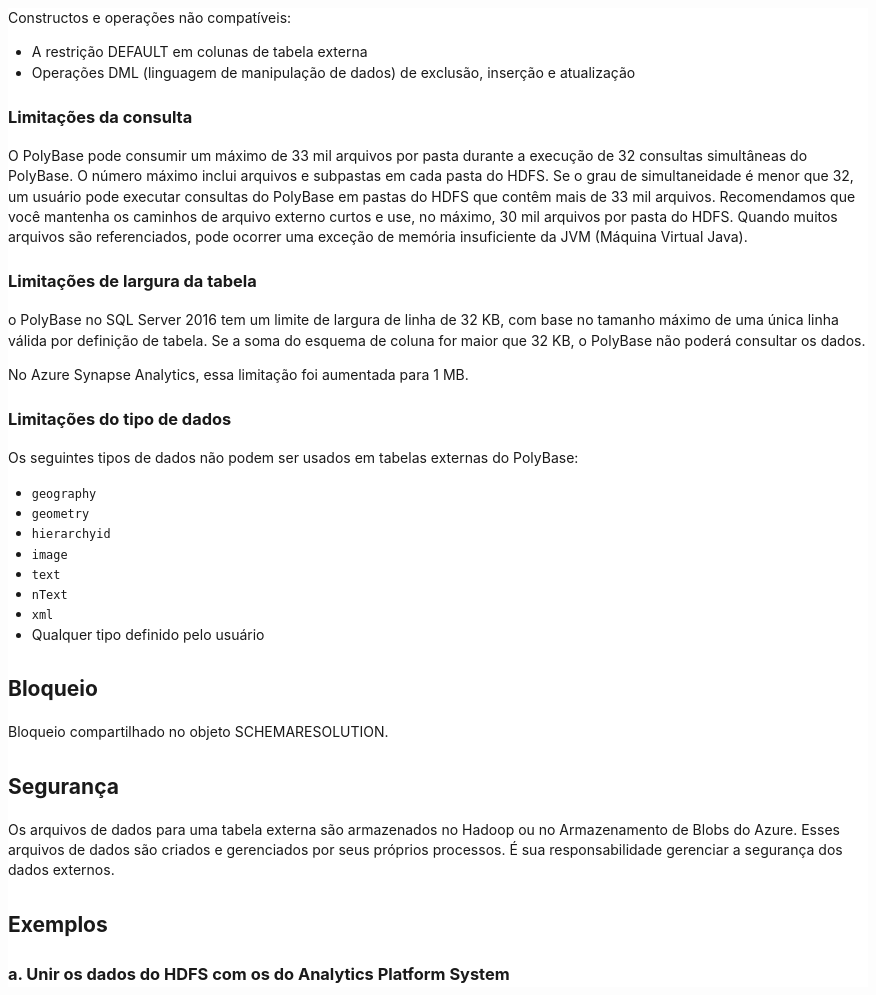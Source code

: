 Constructos e operações não compatíveis:

- A restrição DEFAULT em colunas de tabela externa
- Operações DML (linguagem de manipulação de dados) de exclusão, inserção e atualização

### <a name="query-limitations"></a>Limitações da consulta

O PolyBase pode consumir um máximo de 33 mil arquivos por pasta durante a execução de 32 consultas simultâneas do PolyBase. O número máximo inclui arquivos e subpastas em cada pasta do HDFS. Se o grau de simultaneidade é menor que 32, um usuário pode executar consultas do PolyBase em pastas do HDFS que contêm mais de 33 mil arquivos. Recomendamos que você mantenha os caminhos de arquivo externo curtos e use, no máximo, 30 mil arquivos por pasta do HDFS. Quando muitos arquivos são referenciados, pode ocorrer uma exceção de memória insuficiente da JVM (Máquina Virtual Java).

### <a name="table-width-limitations"></a>Limitações de largura da tabela

o PolyBase no SQL Server 2016 tem um limite de largura de linha de 32 KB, com base no tamanho máximo de uma única linha válida por definição de tabela. Se a soma do esquema de coluna for maior que 32 KB, o PolyBase não poderá consultar os dados.

No Azure Synapse Analytics, essa limitação foi aumentada para 1 MB.

### <a name="data-type-limitations"></a>Limitações do tipo de dados

Os seguintes tipos de dados não podem ser usados em tabelas externas do PolyBase:

- `geography`
- `geometry`
- `hierarchyid`
- `image`
- `text`
- `nText`
- `xml`
- Qualquer tipo definido pelo usuário

## <a name="locking"></a>Bloqueio

Bloqueio compartilhado no objeto SCHEMARESOLUTION.

## <a name="security"></a>Segurança

Os arquivos de dados para uma tabela externa são armazenados no Hadoop ou no Armazenamento de Blobs do Azure. Esses arquivos de dados são criados e gerenciados por seus próprios processos. É sua responsabilidade gerenciar a segurança dos dados externos.

## <a name="examples"></a>Exemplos

### <a name="a-join-hdfs-data-with-analytics-platform-system-data"></a>a. Unir os dados do HDFS com os do Analytics Platform System
